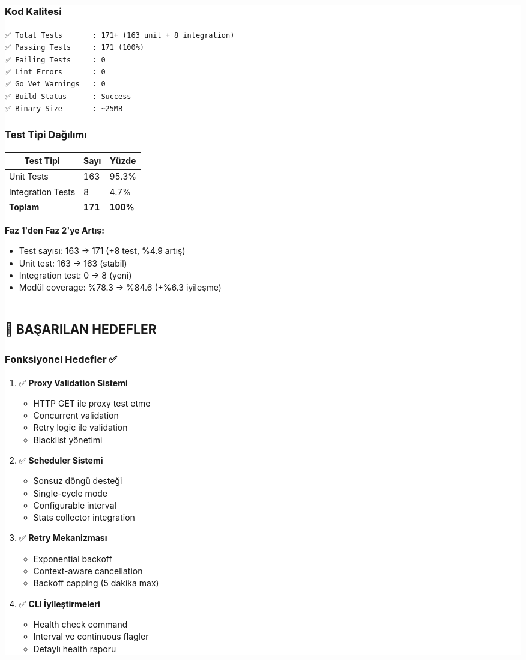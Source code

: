 ### Kod Kalitesi

```
✅ Total Tests       : 171+ (163 unit + 8 integration)
✅ Passing Tests     : 171 (100%)
✅ Failing Tests     : 0
✅ Lint Errors       : 0
✅ Go Vet Warnings   : 0
✅ Build Status      : Success
✅ Binary Size       : ~25MB
```

### Test Tipi Dağılımı

| Test Tipi | Sayı | Yüzde |
|-----------|------|-------|
| Unit Tests | 163 | 95.3% |
| Integration Tests | 8 | 4.7% |
| **Toplam** | **171** | **100%** |

**Faz 1'den Faz 2'ye Artış:**
- Test sayısı: 163 → 171 (+8 test, %4.9 artış)
- Unit test: 163 → 163 (stabil)
- Integration test: 0 → 8 (yeni)
- Modül coverage: %78.3 → %84.6 (+%6.3 iyileşme)

---

## 🎯 BAŞARILAN HEDEFLER

### Fonksiyonel Hedefler ✅

1. ✅ **Proxy Validation Sistemi**
   - HTTP GET ile proxy test etme
   - Concurrent validation
   - Retry logic ile validation
   - Blacklist yönetimi

2. ✅ **Scheduler Sistemi**
   - Sonsuz döngü desteği
   - Single-cycle mode
   - Configurable interval
   - Stats collector integration

3. ✅ **Retry Mekanizması**
   - Exponential backoff
   - Context-aware cancellation
   - Backoff capping (5 dakika max)

4. ✅ **CLI İyileştirmeleri**
   - Health check command
   - Interval ve continuous flagler
   - Detaylı health raporu
